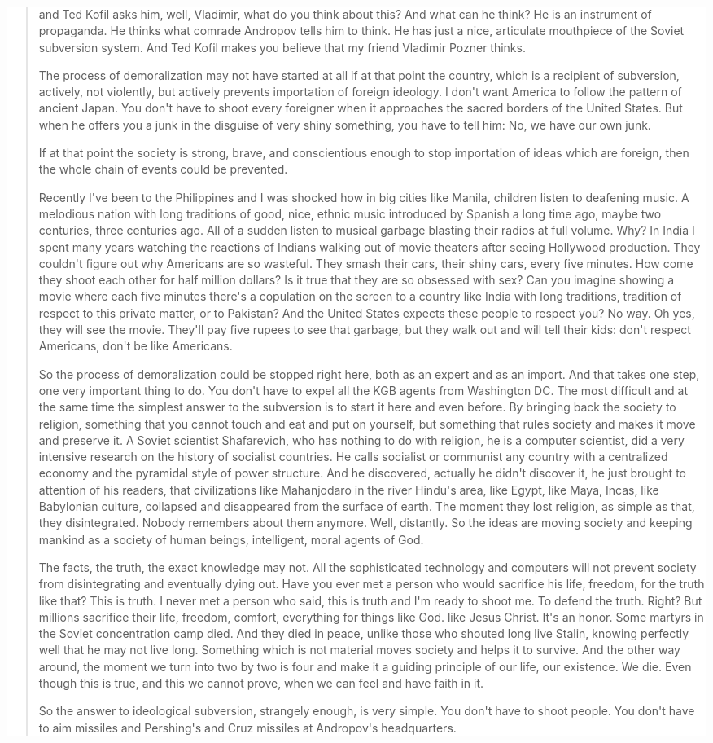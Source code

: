 > and Ted Kofil asks him, well, Vladimir, what do you think about this? And what can he think?
> He is an instrument of propaganda. He thinks what comrade Andropov tells him to think.
> He has just a nice, articulate mouthpiece of the Soviet subversion system.
> And Ted Kofil makes you believe that my friend Vladimir Pozner thinks.
>
> The process of demoralization may not have started at all if at that point
> the country, which is a recipient of subversion, actively, not violently, but actively prevents
> importation of foreign ideology. I don't want America to follow the pattern of ancient Japan.
> You don't have to shoot every foreigner when it approaches the sacred borders of the United States.
> But when he offers you a junk in the disguise of very shiny something,
> you have to tell him: No, we have our own junk.
>
> If at that point the society is strong, brave, and conscientious enough
> to stop importation of ideas which are foreign, then the whole chain of events could be prevented.
>
> Recently I've been to the Philippines and I was shocked how in big cities like Manila,
> children listen to deafening music. A melodious nation with long traditions of good, nice,
> ethnic music introduced by Spanish a long time ago, maybe two centuries, three centuries ago.
> All of a sudden listen to musical garbage blasting their radios at full volume. Why?
> In India I spent many years watching the reactions of Indians walking out of movie theaters
> after seeing Hollywood production. They couldn't figure out why Americans are so wasteful. They
> smash their cars, their shiny cars, every five minutes. How come they shoot each other for half
> million dollars? Is it true that they are so obsessed with sex? Can you imagine showing a movie
> where each five minutes there's a copulation on the screen to a country like India with
> long traditions, tradition of respect to this private matter, or to Pakistan?
> And the United States expects these people to respect you? No way. Oh yes, they will see the
> movie. They'll pay five rupees to see that garbage, but they walk out and will tell their kids:
> don't respect Americans, don't be like Americans.
>
> So the process of demoralization
> could be stopped right here, both as an expert and as an import. And that takes one step, one
> very important thing to do. You don't have to expel all the KGB agents from Washington DC.
> The most difficult and at the same time the simplest answer to the subversion is to start
> it here and even before. By bringing back the society to religion, something that you cannot
> touch and eat and put on yourself, but something that rules society and makes it move and preserve
> it. A Soviet scientist Shafarevich, who has nothing to do with religion, he is a computer scientist,
> did a very intensive research on the history of socialist countries. He calls socialist or
> communist any country with a centralized economy and the pyramidal style of power structure.
> And he discovered, actually he didn't discover it, he just brought to attention of his readers,
> that civilizations like Mahanjodaro in the river Hindu's area, like Egypt, like Maya, Incas,
> like Babylonian culture, collapsed and disappeared from the surface of earth.
> The moment they lost religion, as simple as that, they disintegrated. Nobody remembers
> about them anymore. Well, distantly. So the ideas are moving society and keeping mankind
> as a society of human beings, intelligent, moral agents of God.
>
> The facts, the truth, the exact knowledge may not. All the sophisticated technology and computers
> will not prevent society from disintegrating and eventually dying out. Have you ever met
> a person who would sacrifice his life, freedom, for the truth like that? This is truth. I never
> met a person who said, this is truth and I'm ready to shoot me. To defend the truth. Right?
> But millions sacrifice their life, freedom, comfort, everything for things like God.
> like Jesus Christ. It's an honor. Some martyrs in the Soviet concentration camp died.
> And they died in peace, unlike those who shouted long live Stalin, knowing perfectly well that
> he may not live long. Something which is not material moves society and helps it to survive.
> And the other way around, the moment we turn into two by two is four
> and make it a guiding principle of our life, our existence. We die. Even though this is true,
> and this we cannot prove, when we can feel and have faith in it.
>
> So the answer to ideological
> subversion, strangely enough, is very simple. You don't have to shoot people. You don't have
> to aim missiles and Pershing's and Cruz missiles at Andropov's headquarters.